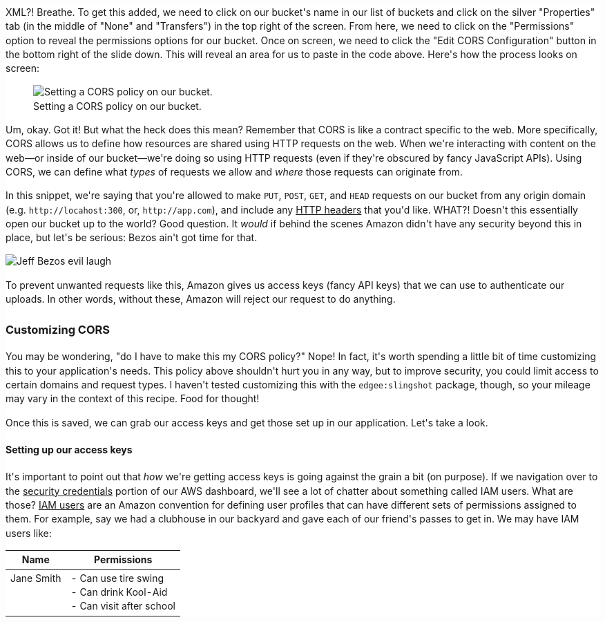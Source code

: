 XML?! Breathe. To get this added, we need to click on our bucket's name in our list of buckets and click on the silver "Properties" tab (in the middle of "None" and "Transfers") in the top right of the screen. From here, we need to click on the "Permissions" option to reveal the permissions options for our bucket. Once on screen, we need to click the "Edit CORS Configuration" button in the bottom right of the slide down. This will reveal an area for us to paste in the code above. Here's how the process looks on screen:

<figure>
  <img src="http://cl.ly/image/1n1C2L1q3m0K/adding-cors-config.gif" alt="Setting a CORS policy on our bucket.">
  <figcaption>Setting a CORS policy on our bucket.</figcaption>
</figure>

Um, okay. Got it! But what the heck does this mean? Remember that CORS is like a contract specific to the web. More specifically, CORS allows us to define how resources are shared using HTTP requests on the web. When we're interacting with content on the web—or inside of our bucket—we're doing so using HTTP requests (even if they're obscured by fancy JavaScript APIs). Using CORS, we can define what _types_ of requests we allow and _where_ those requests can originate from. 

In this snippet, we're saying that you're allowed to make `PUT`, `POST`, `GET`, and `HEAD` requests on our bucket from any origin domain (e.g. `http://locahost:300`, or, `http://app.com`), and include any [HTTP headers](https://en.wikipedia.org/wiki/List_of_HTTP_header_fields) that you'd like. WHAT?! Doesn't this essentially open our bucket up to the world? Good question. It _would_ if behind the scenes Amazon didn't have any security beyond this in place, but let's be serious: Bezos ain't got time for that.

![Jeff Bezos evil laugh](http://cl.ly/image/0y422f3u3b2r/bXs4mMS.png)

To prevent unwanted requests like this, Amazon gives us access keys (fancy API keys) that we can use to authenticate our uploads. In other words, without these, Amazon will reject our request to do anything.

<div class="note">
  <h3>Customizing CORS <i class="fa fa-warning"></i></h3>
  <p>You may be wondering, "do I have to make this my CORS policy?" Nope! In fact, it's worth spending a little bit of time customizing this to your application's needs. This policy above shouldn't hurt you in any way, but to improve security, you could limit access to certain domains and request types. I haven't tested customizing this with the <code>edgee:slingshot</code> package, though, so your mileage may vary in the context of this recipe. Food for thought!</p>
</div>

Once this is saved, we can grab our access keys and get those set up in our application. Let's take a look.

#### Setting up our access keys
It's important to point out that _how_ we're getting access keys is going against the grain a bit (on purpose). If we navigation over to the [security credentials](https://console.aws.amazon.com/iam/home#security_credential) portion of our AWS dashboard, we'll see a lot of chatter about something called IAM users. What are those? [IAM users](https://aws.amazon.com/iam/) are an Amazon convention for defining user profiles that can have different sets of permissions assigned to them. For example, say we had a clubhouse in our backyard and gave each of our friend's passes to get in. We may have IAM users like:

<table>
  <thead>
    <tr>
      <th>Name</th>
      <th>Permissions</th>
    </tr>
  </thead>
  <tbody>
    <tr>
      <td>Jane Smith</td>
      <td>
        - Can use tire swing <br>
        - Can drink Kool-Aid <br>
        - Can visit after school